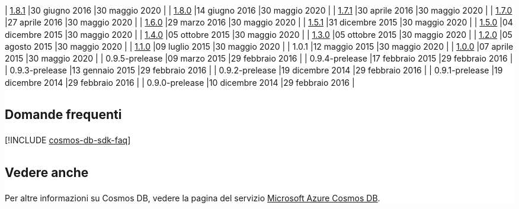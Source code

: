 | [1.8.1](#1.8.1) |30 giugno 2016 |30 maggio 2020 |
| [1.8.0](#1.8.0) |14 giugno 2016 |30 maggio 2020 |
| [1.7.1](#1.7.1) |30 aprile 2016 |30 maggio 2020 |
| [1.7.0](#1.7.0) |27 aprile 2016 |30 maggio 2020 |
| [1.6.0](#1.6.0) |29 marzo 2016 |30 maggio 2020 |
| [1.5.1](#1.5.1) |31 dicembre 2015 |30 maggio 2020 |
| [1.5.0](#1.5.0) |04 dicembre 2015 |30 maggio 2020 |
| [1.4.0](#1.4.0) |05 ottobre 2015 |30 maggio 2020 |
| [1.3.0](#1.3.0) |05 ottobre 2015 |30 maggio 2020 |
| [1.2.0](#1.2.0) |05 agosto 2015 |30 maggio 2020 |
| [1.1.0](#1.1.0) |09 luglio 2015 |30 maggio 2020 |
| 1.0.1 |12 maggio 2015 |30 maggio 2020 |
| [1.0.0](#1.0.0) |07 aprile 2015 |30 maggio 2020 |
| 0.9.5-prelease |09 marzo 2015 |29 febbraio 2016 |
| 0.9.4-prelease |17 febbraio 2015 |29 febbraio 2016 |
| 0.9.3-prelease |13 gennaio 2015 |29 febbraio 2016 |
| 0.9.2-prelease |19 dicembre 2014 |29 febbraio 2016 |
| 0.9.1-prelease |19 dicembre 2014 |29 febbraio 2016 |
| 0.9.0-prelease |10 dicembre 2014 |29 febbraio 2016 |

## <a name="faq"></a>Domande frequenti
[!INCLUDE [cosmos-db-sdk-faq](../../includes/cosmos-db-sdk-faq.md)]

## <a name="see-also"></a>Vedere anche
Per altre informazioni su Cosmos DB, vedere la pagina del servizio [Microsoft Azure Cosmos DB](https://azure.microsoft.com/services/cosmos-db/).

